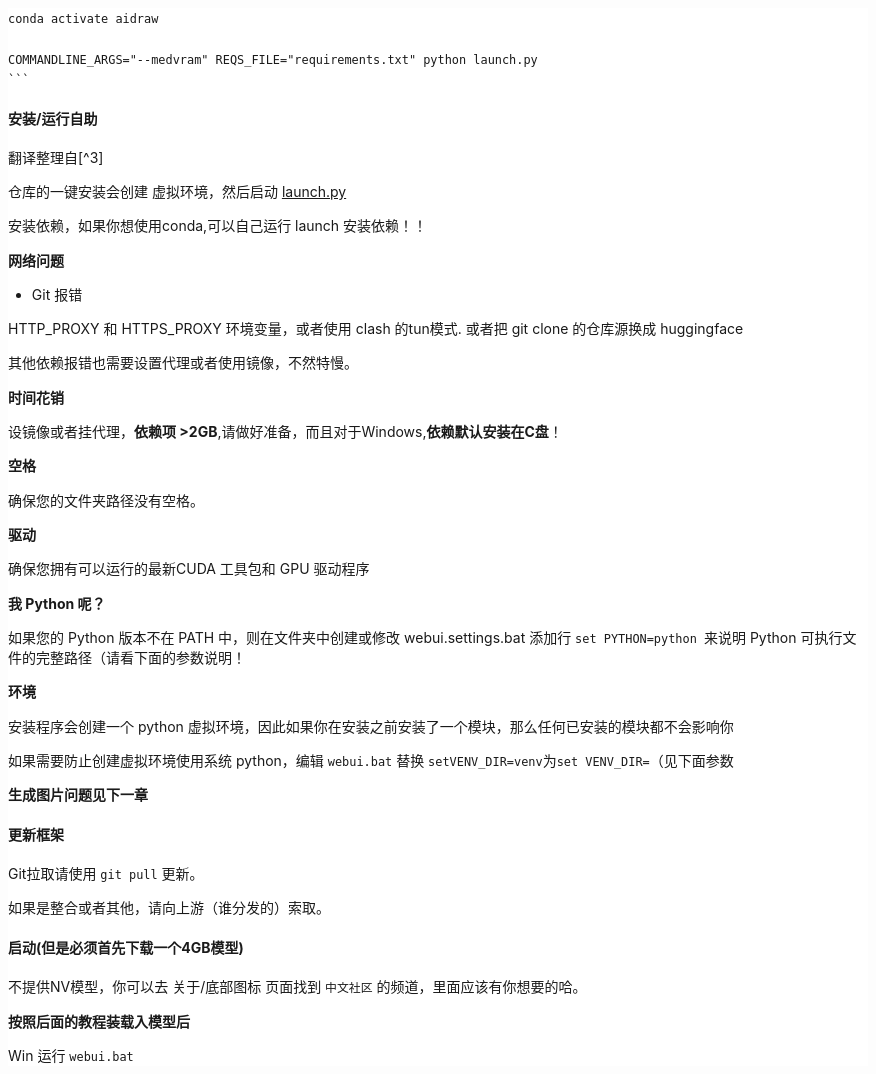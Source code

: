     conda activate aidraw

    COMMANDLINE_ARGS="--medvram" REQS_FILE="requirements.txt" python launch.py
    ```

#### 安装/运行自助

翻译整理自[^3]

仓库的一键安装会创建 虚拟环境，然后启动 [launch.py](https://github.com/AUTOMATIC1111/stable-diffusion-webui/blob/master/launch.py)


安装依赖，如果你想使用conda,可以自己运行 launch 安装依赖！！

**网络问题**

- Git 报错

HTTP_PROXY 和 HTTPS_PROXY 环境变量，或者使用 clash 的tun模式. 或者把 git clone 的仓库源换成 huggingface

其他依赖报错也需要设置代理或者使用镜像，不然特慢。

**时间花销**

设镜像或者挂代理，**依赖项 >2GB**,请做好准备，而且对于Windows,**依赖默认安装在C盘**！

**空格**

确保您的文件夹路径没有空格。

**驱动**

确保您拥有可以运行的最新CUDA 工具包和 GPU 驱动程序

**我 Python 呢？**

如果您的 Python 版本不在 PATH 中，则在文件夹中创建或修改 webui.settings.bat 添加行 `set PYTHON=python `来说明 Python 可执行文件的完整路径（请看下面的参数说明！

**环境**

安装程序会创建一个 python 虚拟环境，因此如果你在安装之前安装了一个模块，那么任何已安装的模块都不会影响你

如果需要防止创建虚拟环境使用系统 python，编辑 `webui.bat` 替换 `setVENV_DIR=venv`为`set VENV_DIR=`（见下面参数

**生成图片问题见下一章**


#### 更新框架

Git拉取请使用 `git pull` 更新。

如果是整合或者其他，请向上游（谁分发的）索取。


#### 启动(但是必须首先下载一个4GB模型)

不提供NV模型，你可以去 关于/底部图标 页面找到 `中文社区` 的频道，里面应该有你想要的哈。


**按照后面的教程装载入模型后**

Win 运行 `webui.bat`
